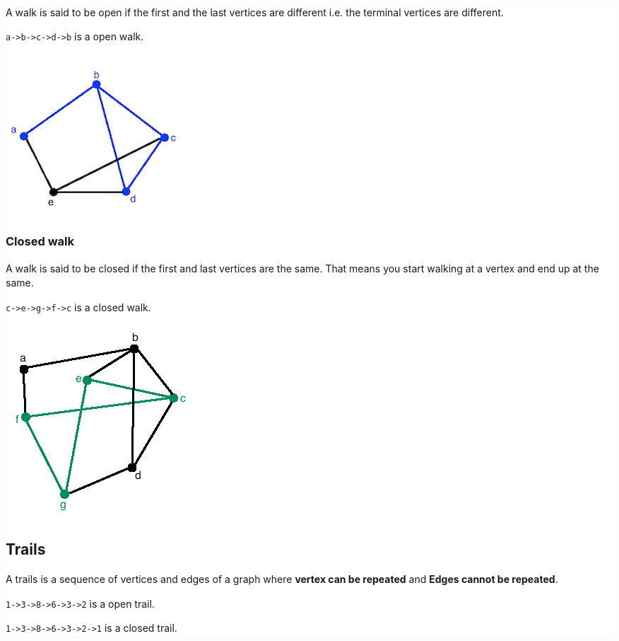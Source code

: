 A walk is said to be open if the first and the last vertices are different i.e. the terminal vertices are different.

`a->b->c->d->b` is a open walk.

![Open Walk](assets/open-walk.png)

### Closed walk

A walk is said to be closed if the first and last vertices are the same. That means you start walking at a vertex and end up at the same.

`c->e->g->f->c` is a closed walk.

![Closed Walk](assets/closed-walk.png)

## Trails

A trails is a sequence of vertices and edges of a graph where **vertex can be repeated** and **Edges cannot be repeated**.

`1->3->8->6->3->2` is a open trail.

`1->3->8->6->3->2->1` is a closed trail.
